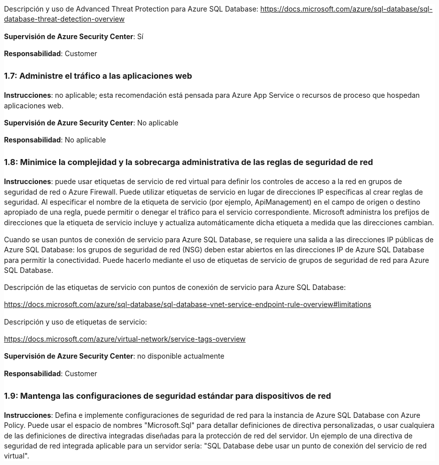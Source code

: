 Descripción y uso de Advanced Threat Protection para Azure SQL Database: https://docs.microsoft.com/azure/sql-database/sql-database-threat-detection-overview

**Supervisión de Azure Security Center**: Sí

**Responsabilidad**: Customer

### <a name="17-manage-traffic-to-web-applications"></a>1.7: Administre el tráfico a las aplicaciones web

**Instrucciones**: no aplicable; esta recomendación está pensada para Azure App Service o recursos de proceso que hospedan aplicaciones web.

**Supervisión de Azure Security Center**: No aplicable

**Responsabilidad**: No aplicable

### <a name="18-minimize-complexity-and-administrative-overhead-of-network-security-rules"></a>1.8: Minimice la complejidad y la sobrecarga administrativa de las reglas de seguridad de red

**Instrucciones**: puede usar etiquetas de servicio de red virtual para definir los controles de acceso a la red en grupos de seguridad de red o Azure Firewall. Puede utilizar etiquetas de servicio en lugar de direcciones IP específicas al crear reglas de seguridad. Al especificar el nombre de la etiqueta de servicio (por ejemplo, ApiManagement) en el campo de origen o destino apropiado de una regla, puede permitir o denegar el tráfico para el servicio correspondiente. Microsoft administra los prefijos de direcciones que la etiqueta de servicio incluye y actualiza automáticamente dicha etiqueta a medida que las direcciones cambian.

Cuando se usan puntos de conexión de servicio para Azure SQL Database, se requiere una salida a las direcciones IP públicas de Azure SQL Database: los grupos de seguridad de red (NSG) deben estar abiertos en las direcciones IP de Azure SQL Database para permitir la conectividad. Puede hacerlo mediante el uso de etiquetas de servicio de grupos de seguridad de red para Azure SQL Database.

Descripción de las etiquetas de servicio con puntos de conexión de servicio para Azure SQL Database:

https://docs.microsoft.com/azure/sql-database/sql-database-vnet-service-endpoint-rule-overview#limitations

Descripción y uso de etiquetas de servicio:

https://docs.microsoft.com/azure/virtual-network/service-tags-overview

**Supervisión de Azure Security Center**: no disponible actualmente

**Responsabilidad**: Customer

### <a name="19-maintain-standard-security-configurations-for-network-devices"></a>1.9: Mantenga las configuraciones de seguridad estándar para dispositivos de red

**Instrucciones**: Defina e implemente configuraciones de seguridad de red para la instancia de Azure SQL Database con Azure Policy. Puede usar el espacio de nombres "Microsoft.Sql" para detallar definiciones de directiva personalizadas, o usar cualquiera de las definiciones de directiva integradas diseñadas para la protección de red del servidor. Un ejemplo de una directiva de seguridad de red integrada aplicable para un servidor sería: "SQL Database debe usar un punto de conexión del servicio de red virtual".
